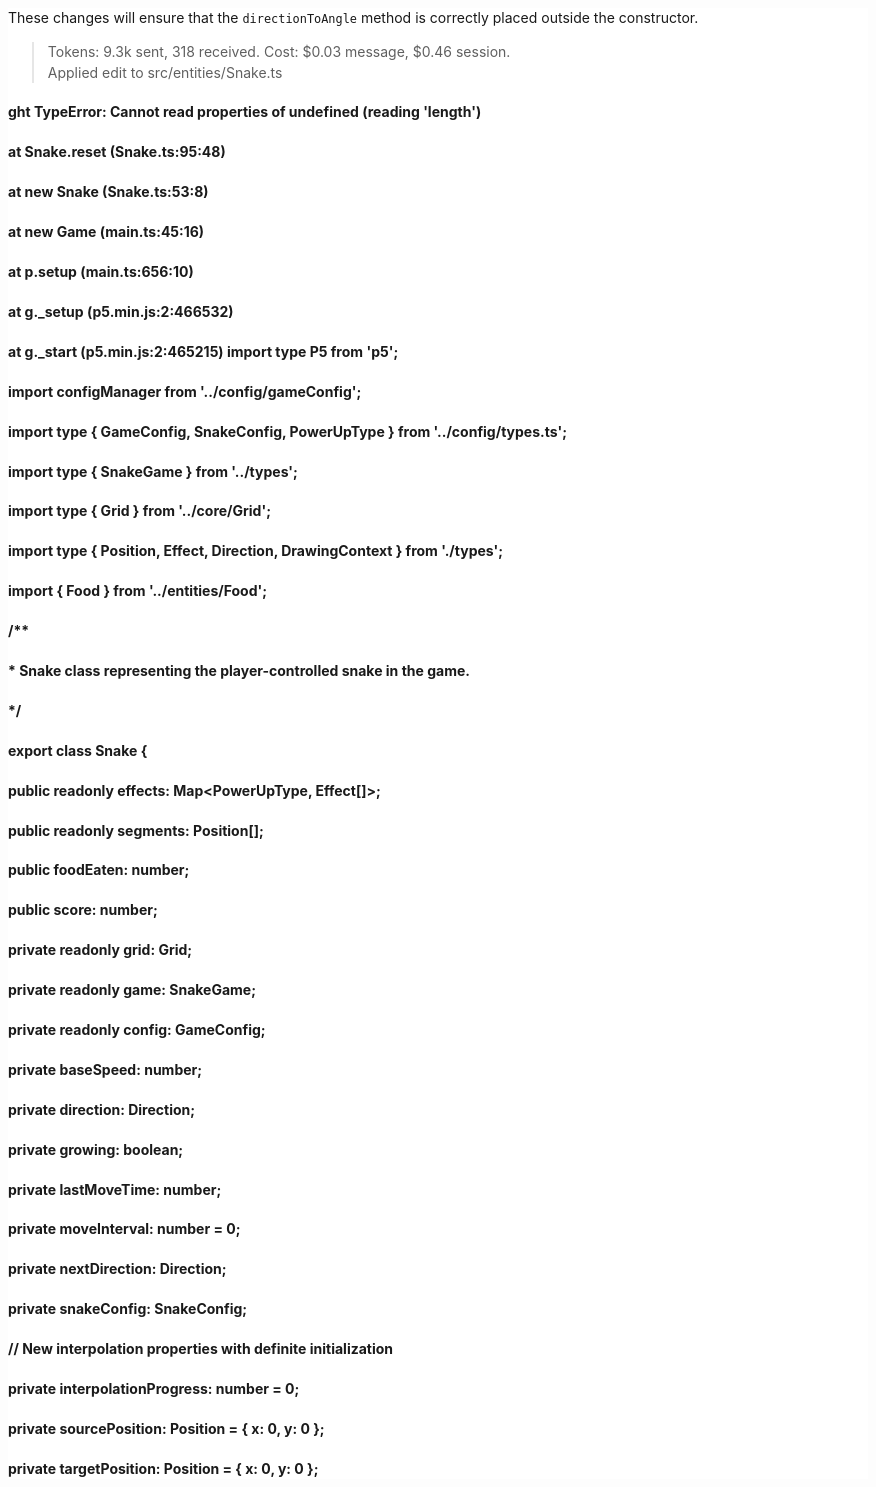 
These changes will ensure that the `directionToAngle` method is correctly placed outside the constructor.

> Tokens: 9.3k sent, 318 received. Cost: $0.03 message, $0.46 session.  
> Applied edit to src/entities/Snake.ts  

#### ght TypeError: Cannot read properties of undefined (reading 'length')  
####     at Snake.reset (Snake.ts:95:48)  
####     at new Snake (Snake.ts:53:8)  
####     at new Game (main.ts:45:16)  
####     at p.setup (main.ts:656:10)  
####     at g._setup (p5.min.js:2:466532)  
####     at g._start (p5.min.js:2:465215)   import type P5 from 'p5';  
#### import configManager from '../config/gameConfig';  
#### import type { GameConfig, SnakeConfig, PowerUpType } from '../config/types.ts';  
#### import type { SnakeGame } from '../types';  
#### import type { Grid } from '../core/Grid';  
#### import type { Position, Effect, Direction, DrawingContext } from './types';  
#### import { Food } from '../entities/Food';  
####   
#### /**  
####  * Snake class representing the player-controlled snake in the game.  
####  */  
#### export class Snake {  
#### 	public readonly effects: Map<PowerUpType, Effect[]>;  
#### 	public readonly segments: Position[];  
#### 	public foodEaten: number;  
#### 	public score: number;  
####   
#### 	private readonly grid: Grid;  
#### 	private readonly game: SnakeGame;  
#### 	private readonly config: GameConfig;  
#### 	private baseSpeed: number;  
#### 	private direction: Direction;  
#### 	private growing: boolean;  
#### 	private lastMoveTime: number;  
#### 	private moveInterval: number = 0;  
#### 	private nextDirection: Direction;  
#### 	private snakeConfig: SnakeConfig;  
####   
#### 	// New interpolation properties with definite initialization  
#### 	private interpolationProgress: number = 0;  
#### 	private sourcePosition: Position = { x: 0, y: 0 };  
#### 	private targetPosition: Position = { x: 0, y: 0 };  